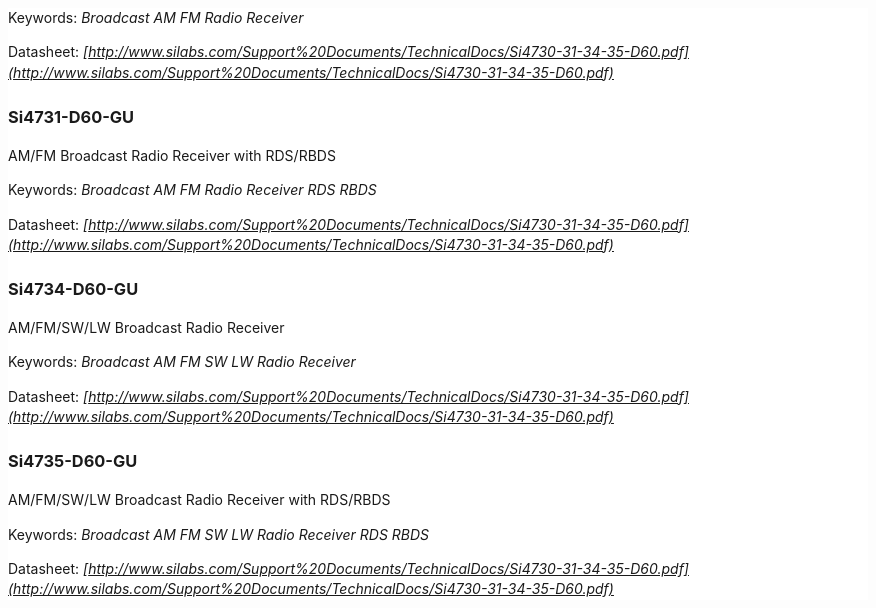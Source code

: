 
Keywords: *Broadcast AM FM Radio Receiver*

Datasheet: *[http://www.silabs.com/Support%20Documents/TechnicalDocs/Si4730-31-34-35-D60.pdf](http://www.silabs.com/Support%20Documents/TechnicalDocs/Si4730-31-34-35-D60.pdf)*

### Si4731-D60-GU
AM/FM Broadcast Radio Receiver with RDS/RBDS


Keywords: *Broadcast AM FM Radio Receiver RDS RBDS*

Datasheet: *[http://www.silabs.com/Support%20Documents/TechnicalDocs/Si4730-31-34-35-D60.pdf](http://www.silabs.com/Support%20Documents/TechnicalDocs/Si4730-31-34-35-D60.pdf)*

### Si4734-D60-GU
AM/FM/SW/LW Broadcast Radio Receiver


Keywords: *Broadcast AM FM SW LW Radio Receiver*

Datasheet: *[http://www.silabs.com/Support%20Documents/TechnicalDocs/Si4730-31-34-35-D60.pdf](http://www.silabs.com/Support%20Documents/TechnicalDocs/Si4730-31-34-35-D60.pdf)*

### Si4735-D60-GU
AM/FM/SW/LW Broadcast Radio Receiver with RDS/RBDS


Keywords: *Broadcast AM FM SW LW Radio Receiver RDS RBDS*

Datasheet: *[http://www.silabs.com/Support%20Documents/TechnicalDocs/Si4730-31-34-35-D60.pdf](http://www.silabs.com/Support%20Documents/TechnicalDocs/Si4730-31-34-35-D60.pdf)*

